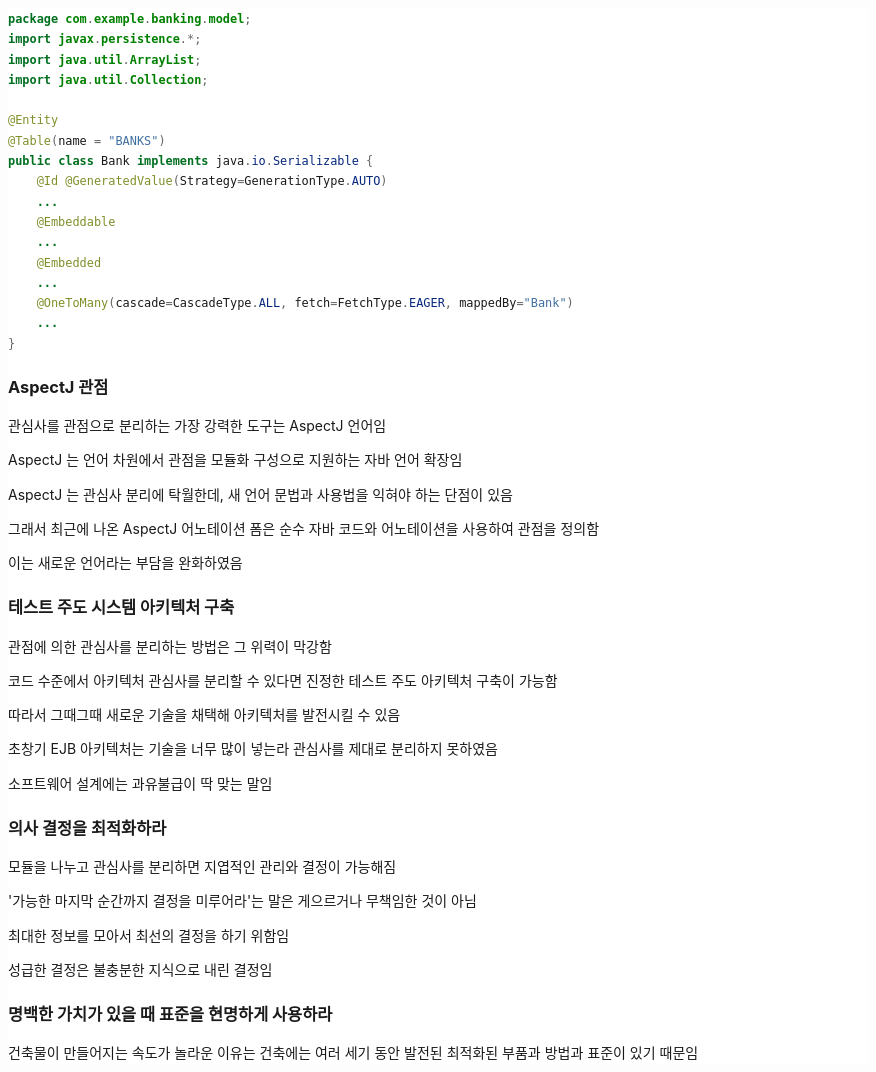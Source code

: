 ```java
package com.example.banking.model;
import javax.persistence.*;
import java.util.ArrayList;
import java.util.Collection;

@Entity
@Table(name = "BANKS")
public class Bank implements java.io.Serializable {
	@Id @GeneratedValue(Strategy=GenerationType.AUTO)
	...
	@Embeddable
	...
	@Embedded
	...
	@OneToMany(cascade=CascadeType.ALL, fetch=FetchType.EAGER, mappedBy="Bank")
	...
}
```

### AspectJ 관점

관심사를 관점으로 분리하는 가장 강력한 도구는 AspectJ 언어임

AspectJ 는 언어 차원에서 관점을 모듈화 구성으로 지원하는 자바 언어 확장임

AspectJ 는 관심사 분리에 탁월한데, 새 언어 문법과 사용법을 익혀야 하는 단점이 있음

그래서 최근에 나온 AspectJ 어노테이션 폼은 순수 자바 코드와 어노테이션을 사용하여 관점을 정의함

이는 새로운 언어라는 부담을 완화하였음

### 테스트 주도 시스템 아키텍처 구축

관점에 의한 관심사를 분리하는 방법은 그 위력이 막강함

코드 수준에서 아키텍처 관심사를 분리할 수 있다면 진정한 테스트 주도 아키텍처 구축이 가능함

따라서 그때그때 새로운 기술을 채택해 아키텍처를 발전시킬 수 있음

초창기 EJB 아키텍처는 기술을 너무 많이 넣는라 관심사를 제대로 분리하지 못하였음

소프트웨어 설계에는 과유불급이 딱 맞는 말임

### 의사 결정을 최적화하라

모듈을 나누고 관심사를 분리하면 지엽적인 관리와 결정이 가능해짐

'가능한 마지막 순간까지 결정을 미루어라'는 말은 게으르거나 무책임한 것이 아님

최대한 정보를 모아서 최선의 결정을 하기 위함임

성급한 결정은 불충분한 지식으로 내린 결정임

### 명백한 가치가 있을 때 표준을 현명하게 사용하라

건축물이 만들어지는 속도가 놀라운 이유는 건축에는 여러 세기 동안 발전된 최적화된 부품과 방법과 표준이 있기 때문임
